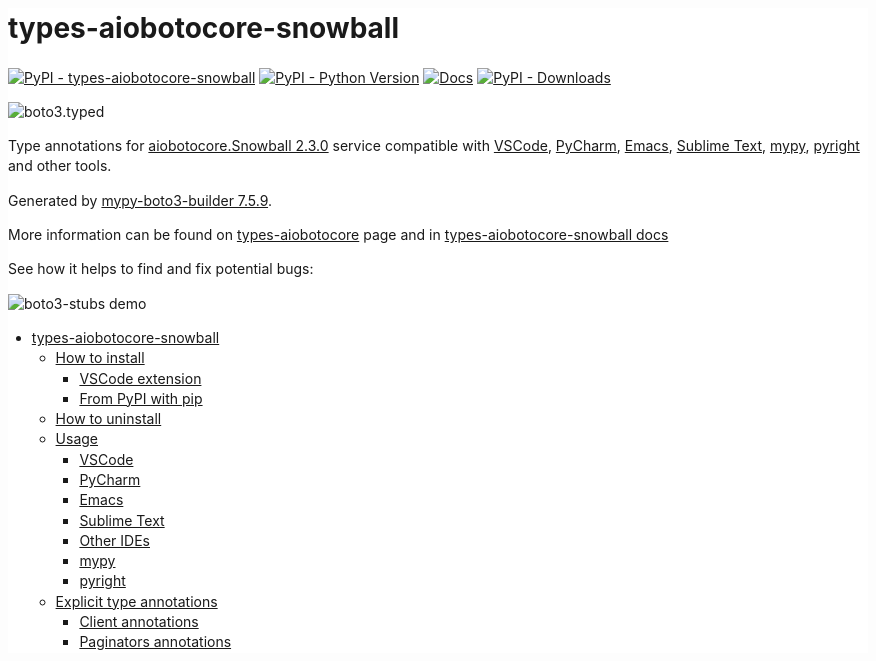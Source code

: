 <a id="types-aiobotocore-snowball"></a>

# types-aiobotocore-snowball

[![PyPI - types-aiobotocore-snowball](https://img.shields.io/pypi/v/types-aiobotocore-snowball.svg?color=blue)](https://pypi.org/project/types-aiobotocore-snowball)
[![PyPI - Python Version](https://img.shields.io/pypi/pyversions/types-aiobotocore-snowball.svg?color=blue)](https://pypi.org/project/types-aiobotocore-snowball)
[![Docs](https://img.shields.io/readthedocs/mypy-boto3-builder.svg?color=blue)](https://mypy-boto3-builder.readthedocs.io/)
[![PyPI - Downloads](https://img.shields.io/pypi/dm/types-aiobotocore-snowball?color=blue)](https://pypistats.org/packages/types-aiobotocore-snowball)

![boto3.typed](https://github.com/youtype/mypy_boto3_builder/raw/main/logo.png)

Type annotations for
[aiobotocore.Snowball 2.3.0](https://boto3.amazonaws.com/v1/documentation/api/latest/reference/services/snowball.html#Snowball)
service compatible with [VSCode](https://code.visualstudio.com/),
[PyCharm](https://www.jetbrains.com/pycharm/),
[Emacs](https://www.gnu.org/software/emacs/),
[Sublime Text](https://www.sublimetext.com/),
[mypy](https://github.com/python/mypy),
[pyright](https://github.com/microsoft/pyright) and other tools.

Generated by
[mypy-boto3-builder 7.5.9](https://github.com/youtype/mypy_boto3_builder).

More information can be found on
[types-aiobotocore](https://pypi.org/project/types-aiobotocore/) page and in
[types-aiobotocore-snowball docs](https://youtype.github.io/types_aiobotocore_docs/types_aiobotocore_snowball/)

See how it helps to find and fix potential bugs:

![boto3-stubs demo](https://github.com/youtype/mypy_boto3_builder/raw/main/demo.gif)

- [types-aiobotocore-snowball](#types-aiobotocore-snowball)
  - [How to install](#how-to-install)
    - [VSCode extension](#vscode-extension)
    - [From PyPI with pip](#from-pypi-with-pip)
  - [How to uninstall](#how-to-uninstall)
  - [Usage](#usage)
    - [VSCode](#vscode)
    - [PyCharm](#pycharm)
    - [Emacs](#emacs)
    - [Sublime Text](#sublime-text)
    - [Other IDEs](#other-ides)
    - [mypy](#mypy)
    - [pyright](#pyright)
  - [Explicit type annotations](#explicit-type-annotations)
    - [Client annotations](#client-annotations)
    - [Paginators annotations](#paginators-annotations)
